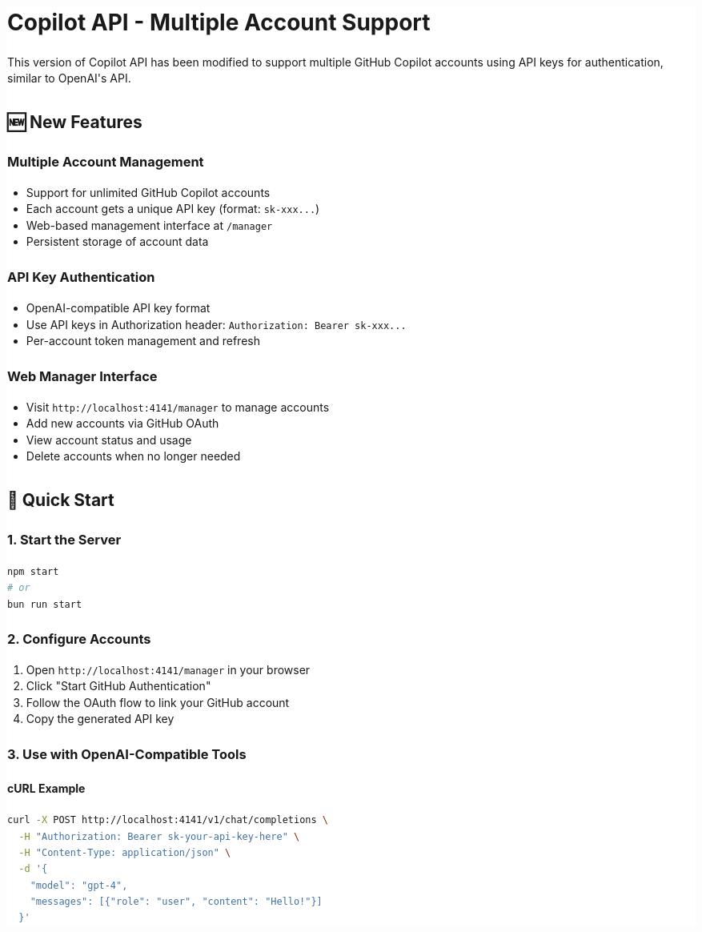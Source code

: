 # Copilot API - Multiple Account Support

This version of Copilot API has been modified to support multiple GitHub Copilot accounts using API keys for authentication, similar to OpenAI's API.

## 🆕 New Features

### Multiple Account Management
- Support for unlimited GitHub Copilot accounts
- Each account gets a unique API key (format: `sk-xxx...`)
- Web-based management interface at `/manager`
- Persistent storage of account data

### API Key Authentication
- OpenAI-compatible API key format
- Use API keys in Authorization header: `Authorization: Bearer sk-xxx...`
- Per-account token management and refresh

### Web Manager Interface
- Visit `http://localhost:4141/manager` to manage accounts
- Add new accounts via GitHub OAuth
- View account status and usage
- Delete accounts when no longer needed

## 🚀 Quick Start

### 1. Start the Server
```bash
npm start
# or
bun run start
```

### 2. Configure Accounts
1. Open `http://localhost:4141/manager` in your browser
2. Click "Start GitHub Authentication"
3. Follow the OAuth flow to link your GitHub account
4. Copy the generated API key

### 3. Use with OpenAI-Compatible Tools

#### cURL Example
```bash
curl -X POST http://localhost:4141/v1/chat/completions \
  -H "Authorization: Bearer sk-your-api-key-here" \
  -H "Content-Type: application/json" \
  -d '{
    "model": "gpt-4",
    "messages": [{"role": "user", "content": "Hello!"}]
  }'
```
